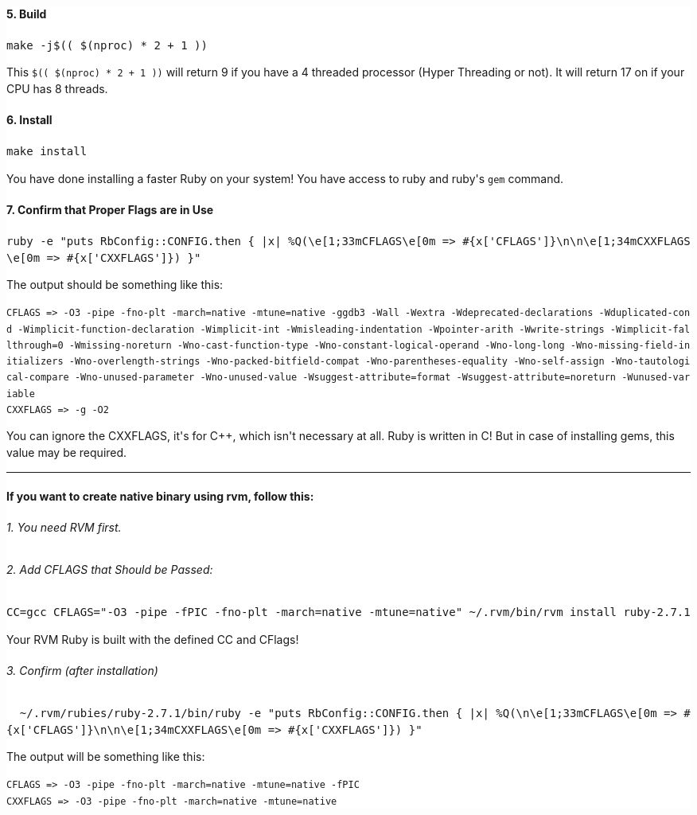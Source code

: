 #### 5. Build
<pre><hash>make -j$(( $(nproc) * 2 + 1 ))</hash></pre>

This <code>$(( $(nproc) * 2 + 1 ))</code> will return 9 if you have a 4 threaded processor (Hyper Threading or not). It will return 17 on if your CPU has 8 threads.

#### 6. Install
<pre><hash>make install</hash></pre>

You have done installing a faster Ruby on your system! You have access to ruby and ruby's `gem` command.

#### 7. Confirm that Proper Flags are in Use
<pre><dollar>ruby -e "puts RbConfig::CONFIG.then { |x| %Q(\e[1;33mCFLAGS\e[0m => #{x['CFLAGS']}\n\n\e[1;34mCXXFLAGS\e[0m => #{x['CXXFLAGS']}) }"</dollar></pre>

The output should be something like this:

```
CFLAGS => -O3 -pipe -fno-plt -march=native -mtune=native -ggdb3 -Wall -Wextra -Wdeprecated-declarations -Wduplicated-cond -Wimplicit-function-declaration -Wimplicit-int -Wmisleading-indentation -Wpointer-arith -Wwrite-strings -Wimplicit-fallthrough=0 -Wmissing-noreturn -Wno-cast-function-type -Wno-constant-logical-operand -Wno-long-long -Wno-missing-field-initializers -Wno-overlength-strings -Wno-packed-bitfield-compat -Wno-parentheses-equality -Wno-self-assign -Wno-tautological-compare -Wno-unused-parameter -Wno-unused-value -Wsuggest-attribute=format -Wsuggest-attribute=noreturn -Wunused-variable
CXXFLAGS => -g -O2
```

You can ignore the CXXFLAGS, it's for C++, which isn't necessary at all. Ruby is written in C!
But in case of installing gems, this value may be required.

<hr>

#### If you want to create native binary using rvm, follow this:
###### 1. You need RVM first.

###### 2. Add CFLAGS that Should be Passed:
<pre><dollar>CC=gcc CFLAGS="-O3 -pipe -fPIC -fno-plt -march=native -mtune=native" ~/.rvm/bin/rvm install ruby-2.7.1</dollar></pre>

Your RVM Ruby is built with the defined CC and CFlags!

###### 3. Confirm (after installation)
<pre>
  <dollar>~/.rvm/rubies/ruby-2.7.1/bin/ruby -e "puts RbConfig::CONFIG.then { |x| %Q(\n\e[1;33mCFLAGS\e[0m => #{x['CFLAGS']}\n\n\e[1;34mCXXFLAGS\e[0m => #{x['CXXFLAGS']}) }"</dollar>
</pre>

The output will be something like this:

```
CFLAGS => -O3 -pipe -fno-plt -march=native -mtune=native -fPIC
CXXFLAGS => -O3 -pipe -fno-plt -march=native -mtune=native
```
